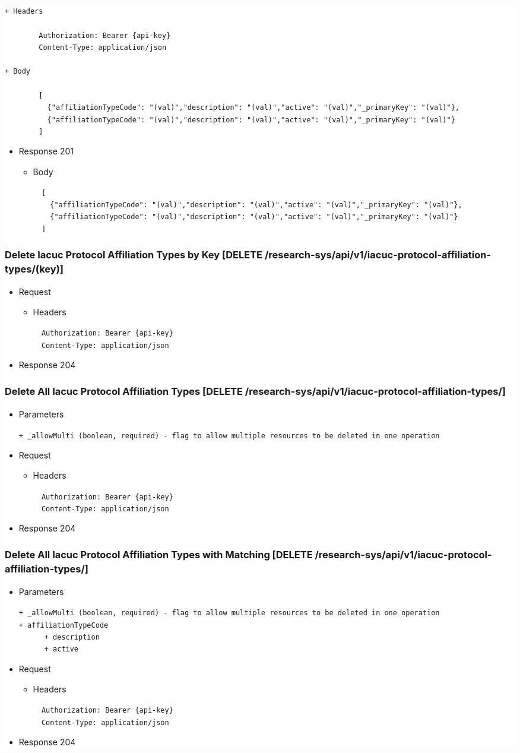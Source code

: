     + Headers

            Authorization: Bearer {api-key}   
            Content-Type: application/json

    + Body
    
            [
              {"affiliationTypeCode": "(val)","description": "(val)","active": "(val)","_primaryKey": "(val)"},
              {"affiliationTypeCode": "(val)","description": "(val)","active": "(val)","_primaryKey": "(val)"}
            ]
			
+ Response 201
    
    + Body
            
            [
              {"affiliationTypeCode": "(val)","description": "(val)","active": "(val)","_primaryKey": "(val)"},
              {"affiliationTypeCode": "(val)","description": "(val)","active": "(val)","_primaryKey": "(val)"}
            ]
            
### Delete Iacuc Protocol Affiliation Types by Key [DELETE /research-sys/api/v1/iacuc-protocol-affiliation-types/(key)]
	 
+ Request

    + Headers

            Authorization: Bearer {api-key}
            Content-Type: application/json

+ Response 204

### Delete All Iacuc Protocol Affiliation Types [DELETE /research-sys/api/v1/iacuc-protocol-affiliation-types/]

+ Parameters

      + _allowMulti (boolean, required) - flag to allow multiple resources to be deleted in one operation

+ Request

    + Headers

            Authorization: Bearer {api-key}
            Content-Type: application/json

+ Response 204

### Delete All Iacuc Protocol Affiliation Types with Matching [DELETE /research-sys/api/v1/iacuc-protocol-affiliation-types/]

+ Parameters

      + _allowMulti (boolean, required) - flag to allow multiple resources to be deleted in one operation
      + affiliationTypeCode
            + description
            + active

      
+ Request

    + Headers

            Authorization: Bearer {api-key}
            Content-Type: application/json

+ Response 204
